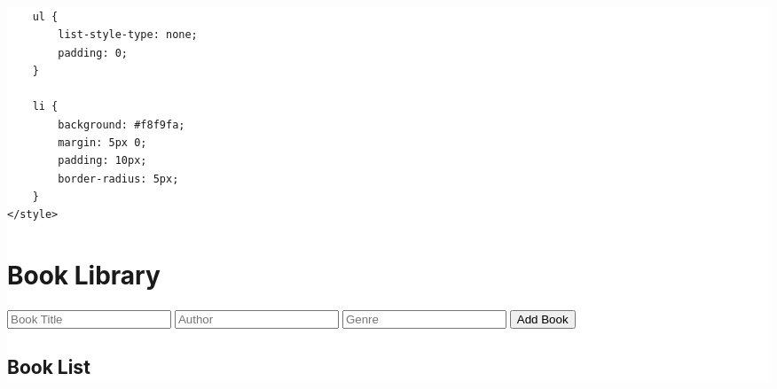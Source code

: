         ul {
            list-style-type: none;
            padding: 0;
        }

        li {
            background: #f8f9fa;
            margin: 5px 0;
            padding: 10px;
            border-radius: 5px;
        }
    </style>
</head>
<body>
    <div class="container">
        <h1>Book Library</h1>
        <form id="book-form">
            <input type="text" id="title" placeholder="Book Title" required>
            <input type="text" id="author" placeholder="Author" required>
            <input type="text" id="genre" placeholder="Genre" required>
            <button type="submit">Add Book</button>
        </form>
        <h2>Book List</h2>
        <ul id="book-list"></ul>
    </div>
    <script>
        document.getElementById('book-form').addEventListener('submit', function(e) {
            e.preventDefault();

            // Get input values
            const title = document.getElementById('title').value;
            const author = document.getElementById('author').value;
            const genre = document.getElementById('genre').value;

            // Create a new list item
            const li = document.createElement('li');
            li.textContent = `${title} by ${author} - Genre: ${genre}`;

            // Add the new list item to the book list
            document.getElementById('book-list').appendChild(li);

            // Clear the input fields
            document.getElementById('book-form').reset();
        });
    </script>
</body>
</html>
